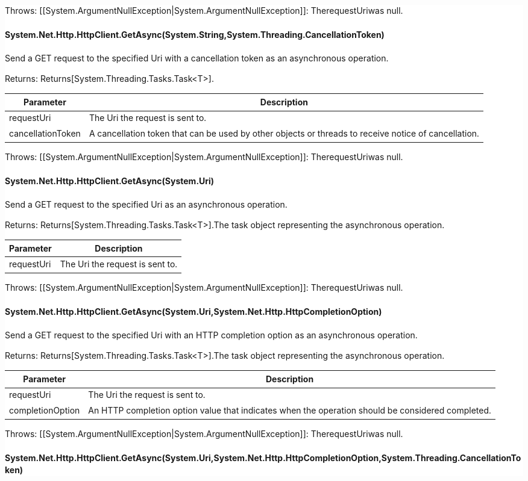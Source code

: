 Throws: [[System.ArgumentNullException|System.ArgumentNullException]]: TherequestUriwas null.


#### System.Net.Http.HttpClient.GetAsync(System.String,System.Threading.CancellationToken)

Send a GET request to the specified Uri with a cancellation token as an asynchronous operation.


Returns: Returns[System.Threading.Tasks.Task&lt;T&gt;].


| Parameter | Description |
|-----------|-------------|
|requestUri |The Uri the request is sent to. |
|cancellationToken |A cancellation token that can be used by other objects or threads to receive notice of cancellation. |

Throws: [[System.ArgumentNullException|System.ArgumentNullException]]: TherequestUriwas null.


#### System.Net.Http.HttpClient.GetAsync(System.Uri)

Send a GET request to the specified Uri as an asynchronous operation.


Returns: Returns[System.Threading.Tasks.Task&lt;T&gt;].The task object representing the asynchronous operation.


| Parameter | Description |
|-----------|-------------|
|requestUri |The Uri the request is sent to. |

Throws: [[System.ArgumentNullException|System.ArgumentNullException]]: TherequestUriwas null.


#### System.Net.Http.HttpClient.GetAsync(System.Uri,System.Net.Http.HttpCompletionOption)

Send a GET request to the specified Uri with an HTTP completion option as an asynchronous operation.


Returns: Returns[System.Threading.Tasks.Task&lt;T&gt;].The task object representing the asynchronous operation.


| Parameter | Description |
|-----------|-------------|
|requestUri |The Uri the request is sent to. |
|completionOption |An HTTP completion option value that indicates when the operation should be considered completed. |

Throws: [[System.ArgumentNullException|System.ArgumentNullException]]: TherequestUriwas null.


#### System.Net.Http.HttpClient.GetAsync(System.Uri,System.Net.Http.HttpCompletionOption,System.Threading.CancellationToken)
